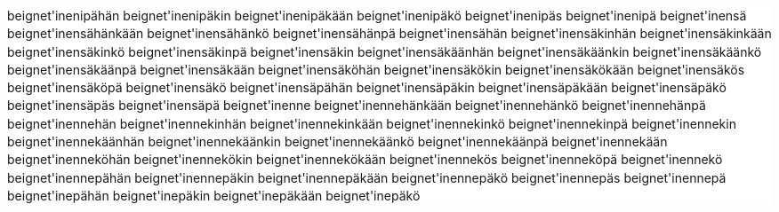 beignet'inenipähän
beignet'inenipäkin
beignet'inenipäkään
beignet'inenipäkö
beignet'inenipäs
beignet'inenipä
beignet'inensä
beignet'inensähänkään
beignet'inensähänkö
beignet'inensähänpä
beignet'inensähän
beignet'inensäkinhän
beignet'inensäkinkään
beignet'inensäkinkö
beignet'inensäkinpä
beignet'inensäkin
beignet'inensäkäänhän
beignet'inensäkäänkin
beignet'inensäkäänkö
beignet'inensäkäänpä
beignet'inensäkään
beignet'inensäköhän
beignet'inensäkökin
beignet'inensäkökään
beignet'inensäkös
beignet'inensäköpä
beignet'inensäkö
beignet'inensäpähän
beignet'inensäpäkin
beignet'inensäpäkään
beignet'inensäpäkö
beignet'inensäpäs
beignet'inensäpä
beignet'inenne
beignet'inennehänkään
beignet'inennehänkö
beignet'inennehänpä
beignet'inennehän
beignet'inennekinhän
beignet'inennekinkään
beignet'inennekinkö
beignet'inennekinpä
beignet'inennekin
beignet'inennekäänhän
beignet'inennekäänkin
beignet'inennekäänkö
beignet'inennekäänpä
beignet'inennekään
beignet'inenneköhän
beignet'inennekökin
beignet'inennekökään
beignet'inennekös
beignet'inenneköpä
beignet'inennekö
beignet'inennepähän
beignet'inennepäkin
beignet'inennepäkään
beignet'inennepäkö
beignet'inennepäs
beignet'inennepä
beignet'inepähän
beignet'inepäkin
beignet'inepäkään
beignet'inepäkö